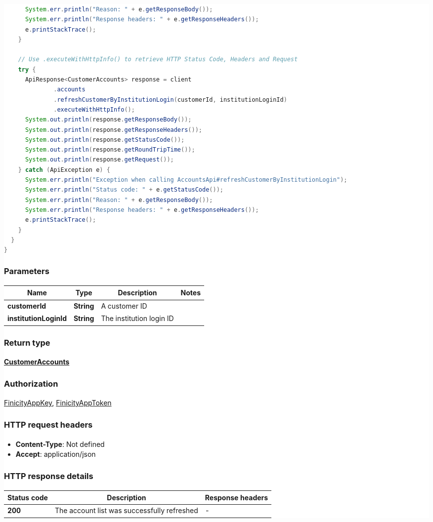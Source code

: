 ```java
      System.err.println("Reason: " + e.getResponseBody());
      System.err.println("Response headers: " + e.getResponseHeaders());
      e.printStackTrace();
    }

    // Use .executeWithHttpInfo() to retrieve HTTP Status Code, Headers and Request
    try {
      ApiResponse<CustomerAccounts> response = client
              .accounts
              .refreshCustomerByInstitutionLogin(customerId, institutionLoginId)
              .executeWithHttpInfo();
      System.out.println(response.getResponseBody());
      System.out.println(response.getResponseHeaders());
      System.out.println(response.getStatusCode());
      System.out.println(response.getRoundTripTime());
      System.out.println(response.getRequest());
    } catch (ApiException e) {
      System.err.println("Exception when calling AccountsApi#refreshCustomerByInstitutionLogin");
      System.err.println("Status code: " + e.getStatusCode());
      System.err.println("Reason: " + e.getResponseBody());
      System.err.println("Response headers: " + e.getResponseHeaders());
      e.printStackTrace();
    }
  }
}

```

### Parameters

| Name | Type | Description  | Notes |
|------------- | ------------- | ------------- | -------------|
| **customerId** | **String**| A customer ID | |
| **institutionLoginId** | **String**| The institution login ID | |

### Return type

[**CustomerAccounts**](CustomerAccounts.md)

### Authorization

[FinicityAppKey](../README.md#FinicityAppKey), [FinicityAppToken](../README.md#FinicityAppToken)

### HTTP request headers

 - **Content-Type**: Not defined
 - **Accept**: application/json

### HTTP response details
| Status code | Description | Response headers |
|-------------|-------------|------------------|
| **200** | The account list was successfully refreshed |  -  |
